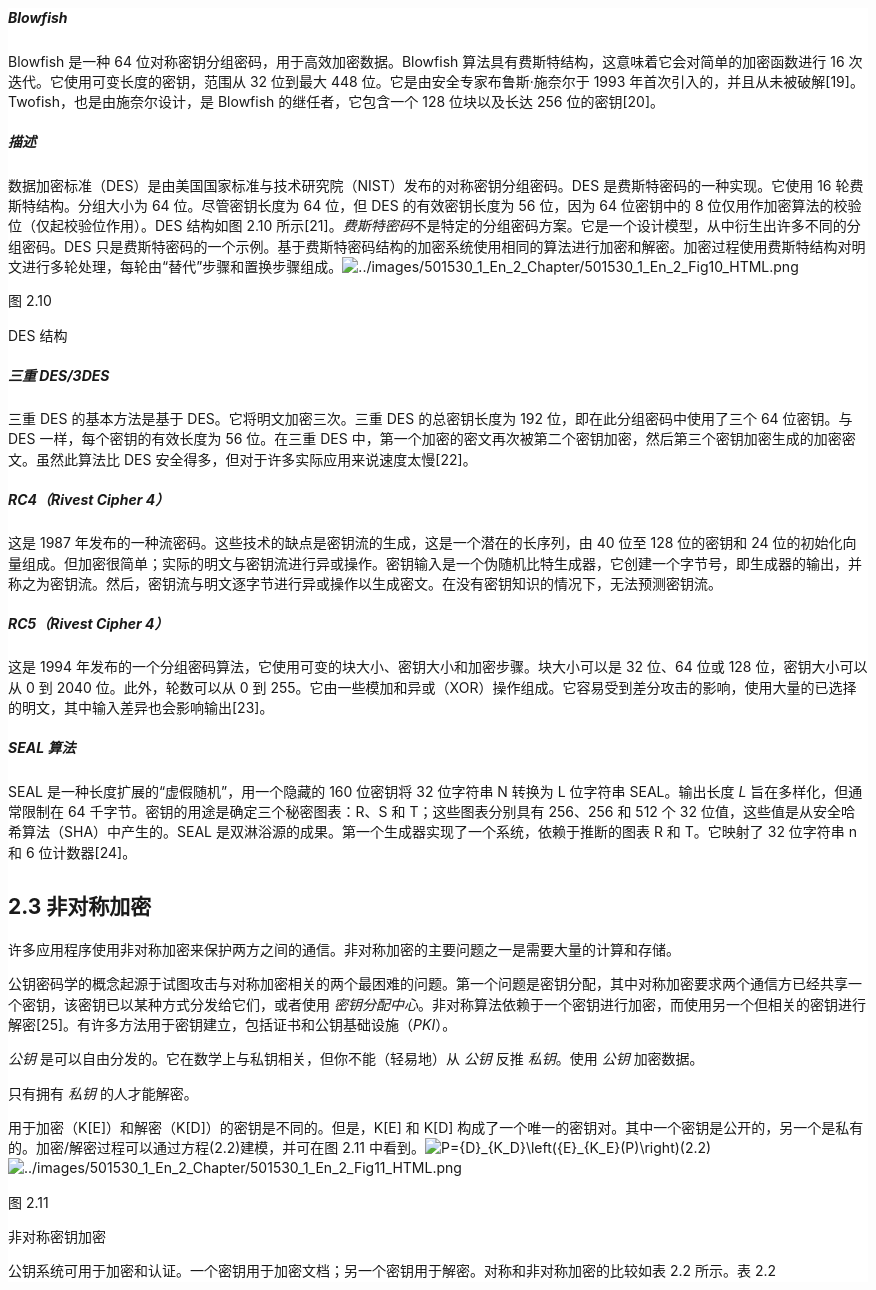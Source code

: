 ##### Blowfish

Blowfish 是一种 64 位对称密钥分组密码，用于高效加密数据。Blowfish 算法具有费斯特结构，这意味着它会对简单的加密函数进行 16 次迭代。它使用可变长度的密钥，范围从 32 位到最大 448 位。它是由安全专家布鲁斯·施奈尔于 1993 年首次引入的，并且从未被破解[19]。Twofish，也是由施奈尔设计，是 Blowfish 的继任者，它包含一个 128 位块以及长达 256 位的密钥[20]。

##### 描述

数据加密标准（DES）是由美国国家标准与技术研究院（NIST）发布的对称密钥分组密码。DES 是费斯特密码的一种实现。它使用 16 轮费斯特结构。分组大小为 64 位。尽管密钥长度为 64 位，但 DES 的有效密钥长度为 56 位，因为 64 位密钥中的 8 位仅用作加密算法的校验位（仅起校验位作用）。DES 结构如图 2.10 所示[21]。*费斯特密码*不是特定的分组密码方案。它是一个设计模型，从中衍生出许多不同的分组密码。DES 只是费斯特密码的一个示例。基于费斯特密码结构的加密系统使用相同的算法进行加密和解密。加密过程使用费斯特结构对明文进行多轮处理，每轮由“替代”步骤和置换步骤组成。![../images/501530_1_En_2_Chapter/501530_1_En_2_Fig10_HTML.png](img/501530_1_En_2_Fig10_HTML.png)

图 2.10

DES 结构

##### 三重 DES/3DES

三重 DES 的基本方法是基于 DES。它将明文加密三次。三重 DES 的总密钥长度为 192 位，即在此分组密码中使用了三个 64 位密钥。与 DES 一样，每个密钥的有效长度为 56 位。在三重 DES 中，第一个加密的密文再次被第二个密钥加密，然后第三个密钥加密生成的加密密文。虽然此算法比 DES 安全得多，但对于许多实际应用来说速度太慢[22]。

##### RC4（Rivest Cipher 4）

这是 1987 年发布的一种流密码。这些技术的缺点是密钥流的生成，这是一个潜在的长序列，由 40 位至 128 位的密钥和 24 位的初始化向量组成。但加密很简单；实际的明文与密钥流进行异或操作。密钥输入是一个伪随机比特生成器，它创建一个字节号，即生成器的输出，并称之为密钥流。然后，密钥流与明文逐字节进行异或操作以生成密文。在没有密钥知识的情况下，无法预测密钥流。

##### RC5（Rivest Cipher 4）

这是 1994 年发布的一个分组密码算法，它使用可变的块大小、密钥大小和加密步骤。块大小可以是 32 位、64 位或 128 位，密钥大小可以从 0 到 2040 位。此外，轮数可以从 0 到 255。它由一些模加和异或（XOR）操作组成。它容易受到差分攻击的影响，使用大量的已选择的明文，其中输入差异也会影响输出[23]。

##### SEAL 算法

SEAL 是一种长度扩展的“虚假随机”，用一个隐藏的 160 位密钥将 32 位字符串 N 转换为 L 位字符串 SEAL。输出长度 *L* 旨在多样化，但通常限制在 64 千字节。密钥的用途是确定三个秘密图表：R、S 和 T；这些图表分别具有 256、256 和 512 个 32 位值，这些值是从安全哈希算法（SHA）中产生的。SEAL 是双淋浴源的成果。第一个生成器实现了一个系统，依赖于推断的图表 R 和 T。它映射了 32 位字符串 n 和 6 位计数器[24]。

## 2.3 非对称加密

许多应用程序使用非对称加密来保护两方之间的通信。非对称加密的主要问题之一是需要大量的计算和存储。

公钥密码学的概念起源于试图攻击与对称加密相关的两个最困难的问题。第一个问题是密钥分配，其中对称加密要求两个通信方已经共享一个密钥，该密钥已以某种方式分发给它们，或者使用 *密钥分配中心*。非对称算法依赖于一个密钥进行加密，而使用另一个但相关的密钥进行解密[25]。有许多方法用于密钥建立，包括证书和公钥基础设施（*PKI*）。

*公钥* 是可以自由分发的。它在数学上与私钥相关，但你不能（轻易地）从 *公钥* 反推 *私钥*。使用 *公钥* 加密数据。

只有拥有 *私钥* 的人才能解密。

用于加密（K[E]）和解密（K[D]）的密钥是不同的。但是，K[E] 和 K[D] 构成了一个唯一的密钥对。其中一个密钥是公开的，另一个是私有的。加密/解密过程可以通过方程(2.2)建模，并可在图 2.11 中看到。![$$ P={D}_{K_D}\left({E}_{K_E}(P)\right) $$](img/501530_1_En_2_Chapter_TeX_Equ2.png)(2.2)![../images/501530_1_En_2_Chapter/501530_1_En_2_Fig11_HTML.png](img/501530_1_En_2_Fig11_HTML.png)

图 2.11

非对称密钥加密

公钥系统可用于加密和认证。一个密钥用于加密文档；另一个密钥用于解密。对称和非对称加密的比较如表 2.2 所示。表 2.2
